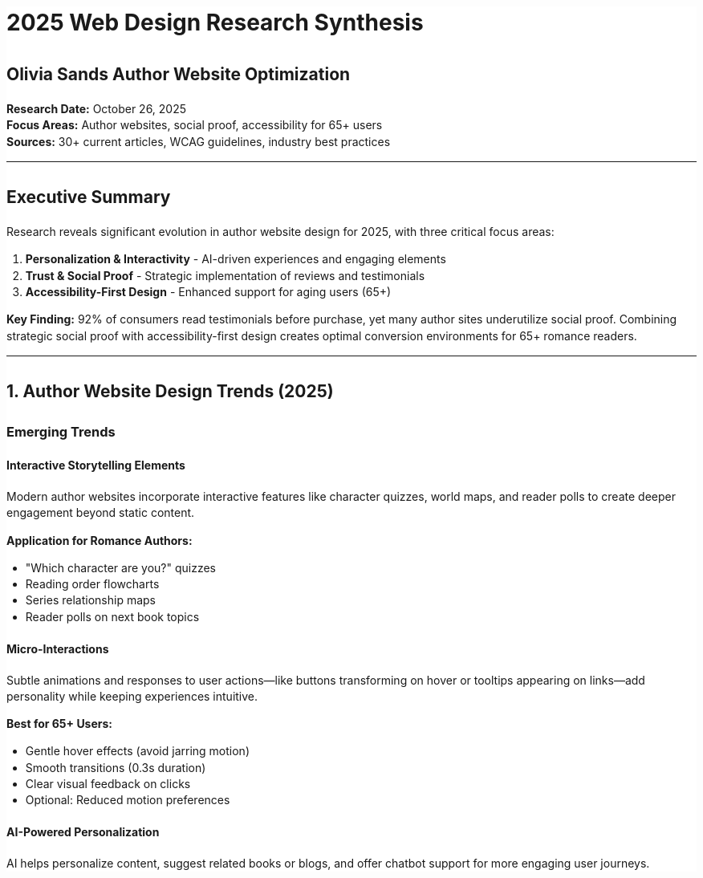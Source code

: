 # 2025 Web Design Research Synthesis
## Olivia Sands Author Website Optimization

**Research Date:** October 26, 2025  
**Focus Areas:** Author websites, social proof, accessibility for 65+ users  
**Sources:** 30+ current articles, WCAG guidelines, industry best practices

---

## Executive Summary

Research reveals significant evolution in author website design for 2025, with three critical focus areas:

1. **Personalization & Interactivity** - AI-driven experiences and engaging elements
2. **Trust & Social Proof** - Strategic implementation of reviews and testimonials
3. **Accessibility-First Design** - Enhanced support for aging users (65+)

**Key Finding:** 92% of consumers read testimonials before purchase, yet many author sites underutilize social proof. Combining strategic social proof with accessibility-first design creates optimal conversion environments for 65+ romance readers.

---

## 1. Author Website Design Trends (2025)

### Emerging Trends

#### Interactive Storytelling Elements
Modern author websites incorporate interactive features like character quizzes, world maps, and reader polls to create deeper engagement beyond static content. 

**Application for Romance Authors:**
- "Which character are you?" quizzes
- Reading order flowcharts
- Series relationship maps
- Reader polls on next book topics

#### Micro-Interactions
Subtle animations and responses to user actions—like buttons transforming on hover or tooltips appearing on links—add personality while keeping experiences intuitive.

**Best for 65+ Users:**
- Gentle hover effects (avoid jarring motion)
- Smooth transitions (0.3s duration)
- Clear visual feedback on clicks
- Optional: Reduced motion preferences

#### AI-Powered Personalization
AI helps personalize content, suggest related books or blogs, and offer chatbot support for more engaging user journeys.
